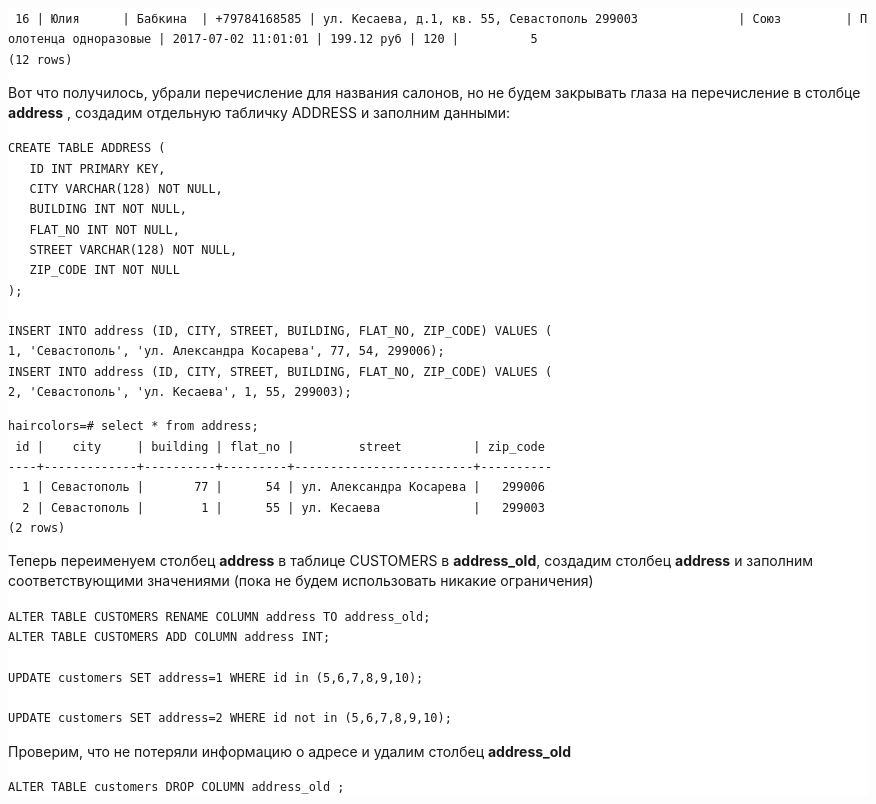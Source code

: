 ```
 16 | Юлия      | Бабкина  | +79784168585 | ул. Кесаева, д.1, кв. 55, Севастополь 299003              | Союз         | Полотенца одноразовые | 2017-07-02 11:01:01 | 199.12 руб | 120 |          5
(12 rows)

```

Вот что получилось, убрали перечисление для названия салонов, но не будем 
закрывать глаза на перечисление в столбце **address** , создадим отдельную 
табличку ADDRESS и заполним данными:  

```postgresql
CREATE TABLE ADDRESS (
   ID INT PRIMARY KEY,
   CITY VARCHAR(128) NOT NULL,
   BUILDING INT NOT NULL,
   FLAT_NO INT NOT NULL,
   STREET VARCHAR(128) NOT NULL,
   ZIP_CODE INT NOT NULL
);

INSERT INTO address (ID, CITY, STREET, BUILDING, FLAT_NO, ZIP_CODE) VALUES (
1, 'Севастополь', 'ул. Александра Косарева', 77, 54, 299006);
INSERT INTO address (ID, CITY, STREET, BUILDING, FLAT_NO, ZIP_CODE) VALUES (
2, 'Севастополь', 'ул. Кесаева', 1, 55, 299003);

```

```
haircolors=# select * from address;
 id |    city     | building | flat_no |         street          | zip_code 
----+-------------+----------+---------+-------------------------+----------
  1 | Севастополь |       77 |      54 | ул. Александра Косарева |   299006
  2 | Севастополь |        1 |      55 | ул. Кесаева             |   299003
(2 rows)

```
Теперь переименуем столбец **address** в таблице CUSTOMERS в **address_old**, 
создадим столбец **address** и заполним соответствующими значениями 
(пока не будем использовать никакие ограничения)

```postgresql
ALTER TABLE CUSTOMERS RENAME COLUMN address TO address_old;
ALTER TABLE CUSTOMERS ADD COLUMN address INT;

UPDATE customers SET address=1 WHERE id in (5,6,7,8,9,10);

UPDATE customers SET address=2 WHERE id not in (5,6,7,8,9,10);
```

Проверим, что не потеряли информацию о адресе и удалим столбец **address_old**

```postgresql
ALTER TABLE customers DROP COLUMN address_old ;
```
